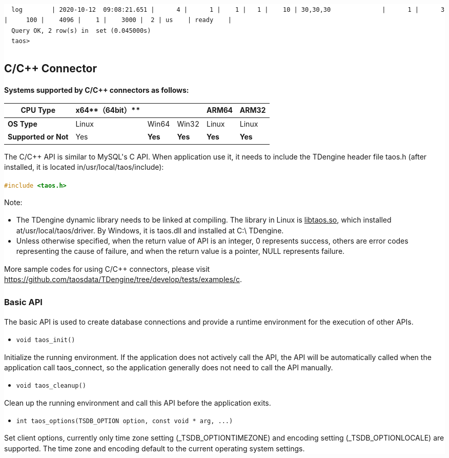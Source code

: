 ```mysql
  log        | 2020-10-12  09:08:21.651 |      4 |      1 |    1 |   1 |    10 | 30,30,30              |      1 |      3 |     100 |    4096 |    1 |    3000 |  2 | us    | ready    |  
  Query OK, 2 row(s) in  set (0.045000s)     
  taos>  
```

## <a class="anchor" id="c-cpp"></a> C/C++ Connector

**Systems supported by C/C++ connectors as follows:**

| **CPU Type**         | **x64****（****64bit****）** |         |         | **ARM64** | **ARM32**          |
| -------------------- | ---------------------------- | ------- | ------- | --------- | ------------------ |
| **OS Type**          | Linux                        | Win64   | Win32   | Linux     | Linux              |
| **Supported or Not** | Yes                          | **Yes** | **Yes** | **Yes**   | **Yes** |

The C/C++ API is similar to MySQL's C API. When application use it, it needs to include the TDengine header file taos.h (after installed, it is located in/usr/local/taos/include):

```C
#include <taos.h>
```

Note:

- The TDengine dynamic library needs to be linked at compiling. The library in Linux is [libtaos.so](http://libtaos.so/), which installed at/usr/local/taos/driver. By Windows, it is taos.dll and installed at C:\ TDengine.
- Unless otherwise specified, when the return value of API is an integer, 0 represents success, others are error codes representing the cause of failure, and when the return value is a pointer, NULL represents failure.

More sample codes for using C/C++ connectors, please visit https://github.com/taosdata/TDengine/tree/develop/tests/examples/c.

### Basic API

The basic API is used to create database connections and provide a runtime environment for the execution of other APIs.

- `void taos_init()`

Initialize the running environment. If the application does not actively call the API, the API will be automatically called when the application call taos_connect, so the application generally does not need to call the API manually.

- `void taos_cleanup()`

Clean up the running environment and call this API before the application exits.

- `int taos_options(TSDB_OPTION option, const void * arg, ...)`

Set client options, currently only time zone setting (_TSDB_OPTIONTIMEZONE) and encoding setting (_TSDB_OPTIONLOCALE) are supported. The time zone and encoding default to the current operating system settings.
